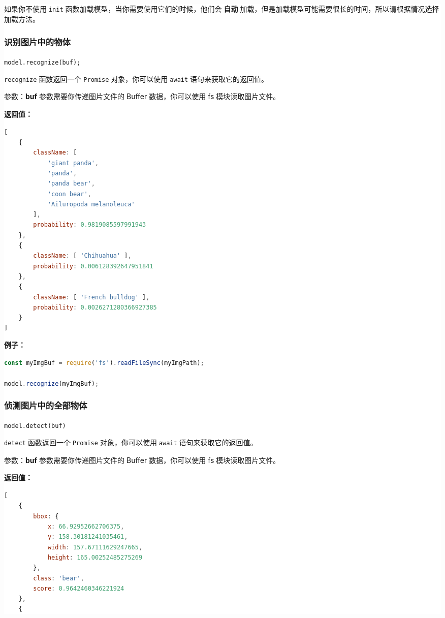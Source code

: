 如果你不使用 `init` 函数加载模型，当你需要使用它们的时候，他们会 **自动** 加载，但是加载模型可能需要很长的时间，所以请根据情况选择加载方法。

### 识别图片中的物体

```
model.recognize(buf);
```

`recognize` 函数返回一个 `Promise` 对象，你可以使用 `await` 语句来获取它的返回值。

参数：**buf** 参数需要你传递图片文件的 Buffer 数据，你可以使用 fs 模块读取图片文件。

**返回值：**

```javascript
[
    {
        className: [
            'giant panda',
            'panda',
            'panda bear',
            'coon bear',
            'Ailuropoda melanoleuca'
        ],
        probability: 0.9819085597991943
    },
    {
        className: [ 'Chihuahua' ],
        probability: 0.006128392647951841
    },
    {
        className: [ 'French bulldog' ],
        probability: 0.0026271280366927385
    }
]
```

**例子：**

```javascript
const myImgBuf = require('fs').readFileSync(myImgPath);

model.recognize(myImgBuf);
```

### 侦测图片中的全部物体

```
model.detect(buf)
```

`detect` 函数返回一个 `Promise` 对象，你可以使用 `await` 语句来获取它的返回值。

参数：**buf** 参数需要你传递图片文件的 Buffer 数据，你可以使用 fs 模块读取图片文件。

**返回值：**

```javascript
[
    {
        bbox: {
            x: 66.92952662706375,
            y: 158.30181241035461,
            width: 157.67111629247665,
            height: 165.00252485275269
        },
        class: 'bear',
        score: 0.9642460346221924
    },
    {
```